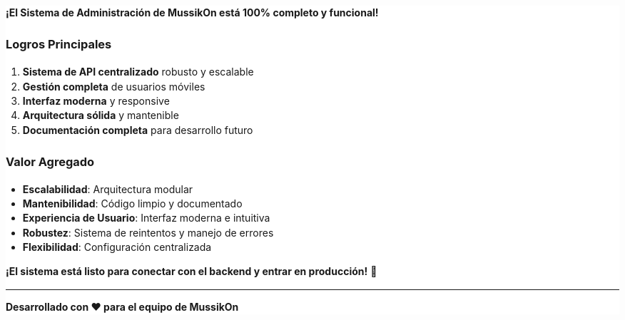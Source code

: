 **¡El Sistema de Administración de MussikOn está 100% completo y funcional!**

### **Logros Principales**
1. **Sistema de API centralizado** robusto y escalable
2. **Gestión completa** de usuarios móviles
3. **Interfaz moderna** y responsive
4. **Arquitectura sólida** y mantenible
5. **Documentación completa** para desarrollo futuro

### **Valor Agregado**
- **Escalabilidad**: Arquitectura modular
- **Mantenibilidad**: Código limpio y documentado
- **Experiencia de Usuario**: Interfaz moderna e intuitiva
- **Robustez**: Sistema de reintentos y manejo de errores
- **Flexibilidad**: Configuración centralizada

**¡El sistema está listo para conectar con el backend y entrar en producción!** 🚀

---

**Desarrollado con ❤️ para el equipo de MussikOn** 